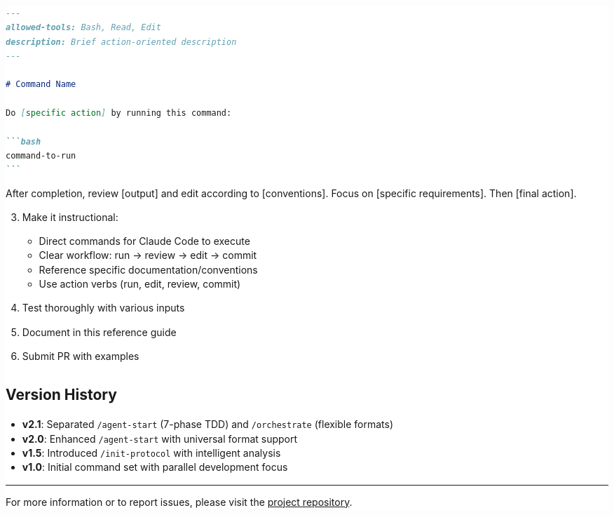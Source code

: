    ````markdown
   ---
   allowed-tools: Bash, Read, Edit
   description: Brief action-oriented description
   ---

   # Command Name

   Do [specific action] by running this command:

   ```bash
   command-to-run
   ```
   ````

   After completion, review [output] and edit according to [conventions].
   Focus on [specific requirements].
   Then [final action].

   ```

   ```

3. Make it instructional:
   - Direct commands for Claude Code to execute
   - Clear workflow: run → review → edit → commit
   - Reference specific documentation/conventions
   - Use action verbs (run, edit, review, commit)

4. Test thoroughly with various inputs
5. Document in this reference guide
6. Submit PR with examples

## Version History

- **v2.1**: Separated `/agent-start` (7-phase TDD) and `/orchestrate` (flexible formats)
- **v2.0**: Enhanced `/agent-start` with universal format support
- **v1.5**: Introduced `/init-protocol` with intelligent analysis
- **v1.0**: Initial command set with parallel development focus

---

For more information or to report issues, please visit the [project repository](https://github.com/AojdevStudio/cdev).
